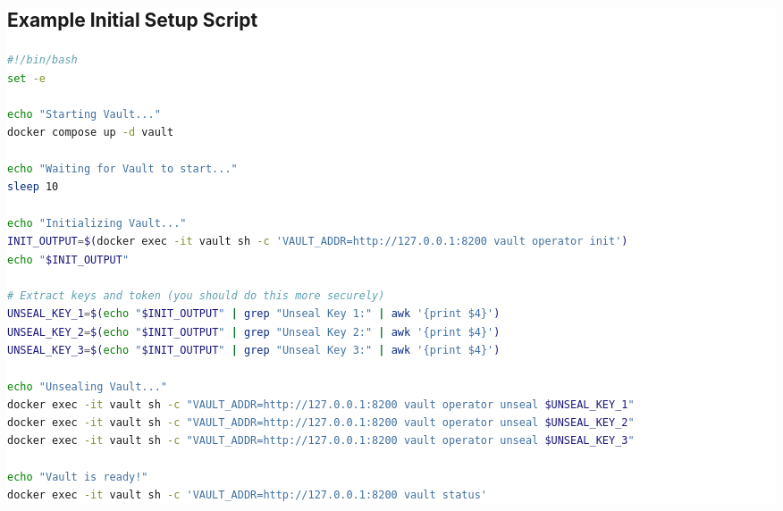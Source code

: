 ## Example Initial Setup Script

```bash
#!/bin/bash
set -e

echo "Starting Vault..."
docker compose up -d vault

echo "Waiting for Vault to start..."
sleep 10

echo "Initializing Vault..."
INIT_OUTPUT=$(docker exec -it vault sh -c 'VAULT_ADDR=http://127.0.0.1:8200 vault operator init')
echo "$INIT_OUTPUT"

# Extract keys and token (you should do this more securely)
UNSEAL_KEY_1=$(echo "$INIT_OUTPUT" | grep "Unseal Key 1:" | awk '{print $4}')
UNSEAL_KEY_2=$(echo "$INIT_OUTPUT" | grep "Unseal Key 2:" | awk '{print $4}')
UNSEAL_KEY_3=$(echo "$INIT_OUTPUT" | grep "Unseal Key 3:" | awk '{print $4}')

echo "Unsealing Vault..."
docker exec -it vault sh -c "VAULT_ADDR=http://127.0.0.1:8200 vault operator unseal $UNSEAL_KEY_1"
docker exec -it vault sh -c "VAULT_ADDR=http://127.0.0.1:8200 vault operator unseal $UNSEAL_KEY_2"
docker exec -it vault sh -c "VAULT_ADDR=http://127.0.0.1:8200 vault operator unseal $UNSEAL_KEY_3"

echo "Vault is ready!"
docker exec -it vault sh -c 'VAULT_ADDR=http://127.0.0.1:8200 vault status'
```
